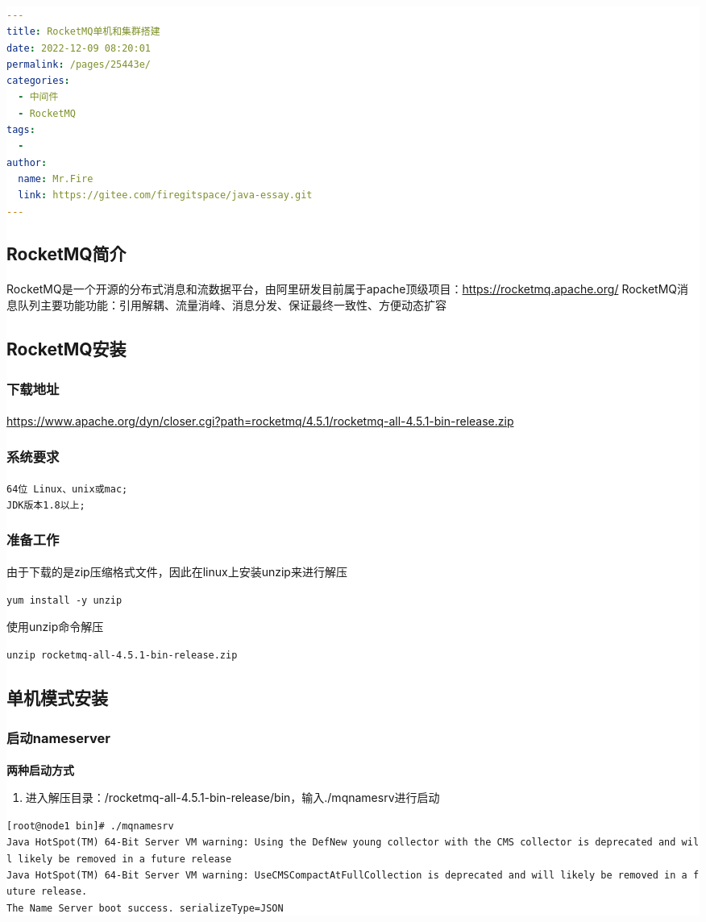 ```yaml
---
title: RocketMQ单机和集群搭建
date: 2022-12-09 08:20:01
permalink: /pages/25443e/
categories:
  - 中间件
  - RocketMQ
tags:
  - 
author: 
  name: Mr.Fire
  link: https://gitee.com/firegitspace/java-essay.git
---
```

## RocketMQ简介
RocketMQ是一个开源的分布式消息和流数据平台，由阿里研发目前属于apache顶级项目：<https://rocketmq.apache.org/>
RocketMQ消息队列主要功能功能：引用解耦、流量消峰、消息分发、保证最终一致性、方便动态扩容

## RocketMQ安装

### 下载地址

<https://www.apache.org/dyn/closer.cgi?path=rocketmq/4.5.1/rocketmq-all-4.5.1-bin-release.zip>

### 系统要求
```
64位 Linux、unix或mac;
JDK版本1.8以上;
```

### 准备工作

由于下载的是zip压缩格式文件，因此在linux上安装unzip来进行解压
```shell
yum install -y unzip
```

使用unzip命令解压
```shell
unzip rocketmq-all-4.5.1-bin-release.zip
```

## 单机模式安装
### 启动nameserver

**两种启动方式**

1. 进入解压目录：/rocketmq-all-4.5.1-bin-release/bin，输入./mqnamesrv进行启动
```shell
[root@node1 bin]# ./mqnamesrv
Java HotSpot(TM) 64-Bit Server VM warning: Using the DefNew young collector with the CMS collector is deprecated and will likely be removed in a future release
Java HotSpot(TM) 64-Bit Server VM warning: UseCMSCompactAtFullCollection is deprecated and will likely be removed in a future release.
The Name Server boot success. serializeType=JSON
```
